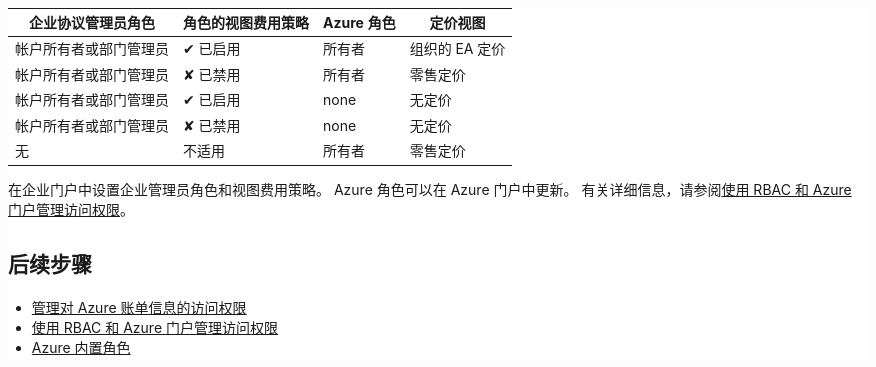 |企业协议管理员角色|角色的视图费用策略|Azure 角色|定价视图|
|---|---|---|---|
|帐户所有者或部门管理员|✔ 已启用|所有者|组织的 EA 定价|
|帐户所有者或部门管理员|✘ 已禁用|所有者|零售定价|
|帐户所有者或部门管理员|✔ 已启用 |none|无定价|
|帐户所有者或部门管理员|✘ 已禁用 |none|无定价|
|无|不适用 |所有者|零售定价|

在企业门户中设置企业管理员角色和视图费用策略。 Azure 角色可以在 Azure 门户中更新。 有关详细信息，请参阅[使用 RBAC 和 Azure 门户管理访问权限](../../role-based-access-control/role-assignments-portal.md)。



## <a name="next-steps"></a>后续步骤

- [管理对 Azure 账单信息的访问权限](manage-billing-access.md)
- [使用 RBAC 和 Azure 门户管理访问权限](../../role-based-access-control/role-assignments-portal.md)
- [Azure 内置角色](../../role-based-access-control/built-in-roles.md)
